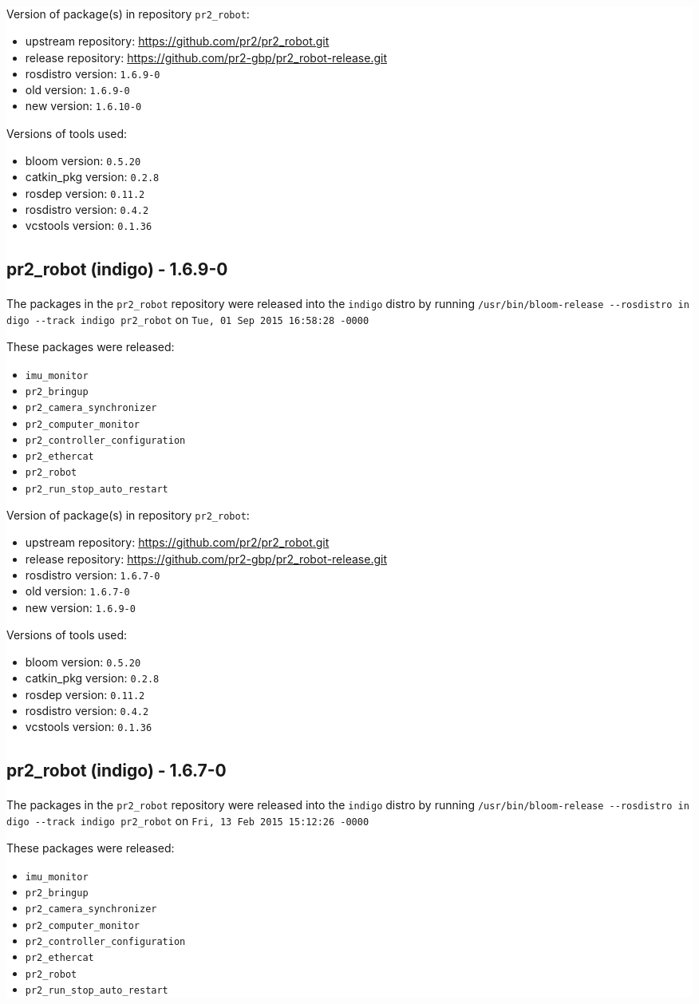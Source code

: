 Version of package(s) in repository `pr2_robot`:
- upstream repository: https://github.com/pr2/pr2_robot.git
- release repository: https://github.com/pr2-gbp/pr2_robot-release.git
- rosdistro version: `1.6.9-0`
- old version: `1.6.9-0`
- new version: `1.6.10-0`

Versions of tools used:
- bloom version: `0.5.20`
- catkin_pkg version: `0.2.8`
- rosdep version: `0.11.2`
- rosdistro version: `0.4.2`
- vcstools version: `0.1.36`


## pr2_robot (indigo) - 1.6.9-0

The packages in the `pr2_robot` repository were released into the `indigo` distro by running `/usr/bin/bloom-release --rosdistro indigo --track indigo pr2_robot` on `Tue, 01 Sep 2015 16:58:28 -0000`

These packages were released:
- `imu_monitor`
- `pr2_bringup`
- `pr2_camera_synchronizer`
- `pr2_computer_monitor`
- `pr2_controller_configuration`
- `pr2_ethercat`
- `pr2_robot`
- `pr2_run_stop_auto_restart`

Version of package(s) in repository `pr2_robot`:
- upstream repository: https://github.com/pr2/pr2_robot.git
- release repository: https://github.com/pr2-gbp/pr2_robot-release.git
- rosdistro version: `1.6.7-0`
- old version: `1.6.7-0`
- new version: `1.6.9-0`

Versions of tools used:
- bloom version: `0.5.20`
- catkin_pkg version: `0.2.8`
- rosdep version: `0.11.2`
- rosdistro version: `0.4.2`
- vcstools version: `0.1.36`


## pr2_robot (indigo) - 1.6.7-0

The packages in the `pr2_robot` repository were released into the `indigo` distro by running `/usr/bin/bloom-release --rosdistro indigo --track indigo pr2_robot` on `Fri, 13 Feb 2015 15:12:26 -0000`

These packages were released:
- `imu_monitor`
- `pr2_bringup`
- `pr2_camera_synchronizer`
- `pr2_computer_monitor`
- `pr2_controller_configuration`
- `pr2_ethercat`
- `pr2_robot`
- `pr2_run_stop_auto_restart`
